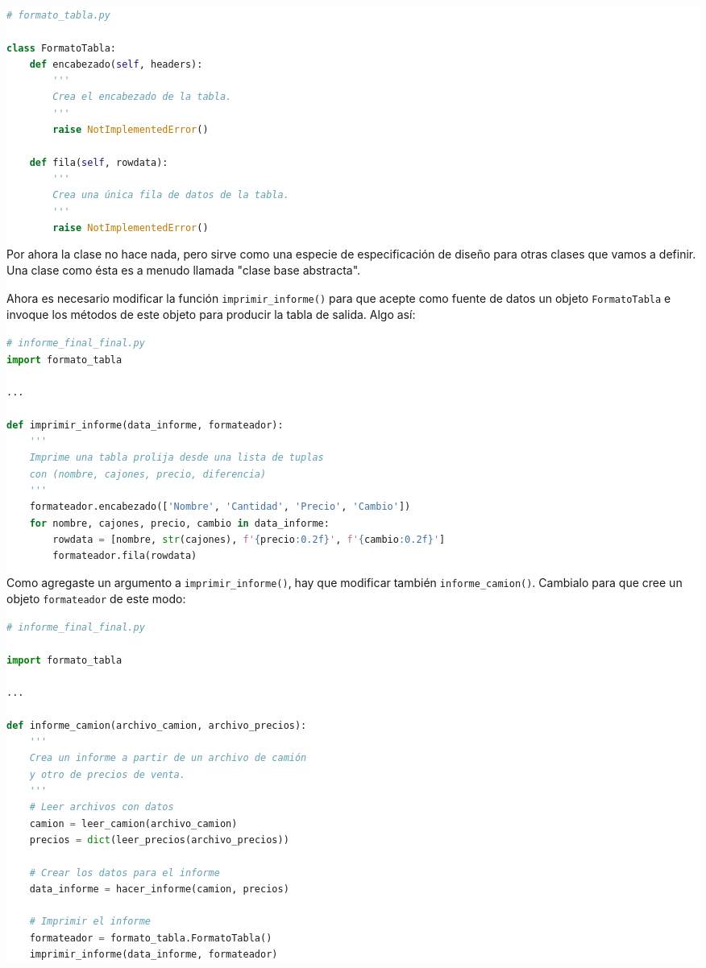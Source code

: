 ```python
# formato_tabla.py

class FormatoTabla:
    def encabezado(self, headers):
        '''
        Crea el encabezado de la tabla.
        '''
        raise NotImplementedError()

    def fila(self, rowdata):
        '''
        Crea una única fila de datos de la tabla.
        '''
        raise NotImplementedError()
```

Por ahora la clase no hace nada, pero sirve como una especie de especificación de diseño para otras clases que vamos a definir. Una clase como ésta es a menudo llamada "clase base abstracta".

Ahora es necesario modificar la función `imprimir_informe()` para que acepte como fuente de datos un objeto `FormatoTabla` e invoque los métodos de este objeto para producir la tabla de salida. Algo así:

```python
# informe_final_final.py
import formato_tabla

...

def imprimir_informe(data_informe, formateador):
    '''
    Imprime una tabla prolija desde una lista de tuplas
    con (nombre, cajones, precio, diferencia) 
    '''
    formateador.encabezado(['Nombre', 'Cantidad', 'Precio', 'Cambio'])
    for nombre, cajones, precio, cambio in data_informe:
        rowdata = [nombre, str(cajones), f'{precio:0.2f}', f'{cambio:0.2f}']
        formateador.fila(rowdata)
```

Como agregaste un argumento a `imprimir_informe()`, hay que modificar también `informe_camion()`. Cambialo para que cree un objeto `formateador` de este modo:

```python
# informe_final_final.py

import formato_tabla

...

def informe_camion(archivo_camion, archivo_precios):
    '''
    Crea un informe a partir de un archivo de camión
    y otro de precios de venta.
    '''
    # Leer archivos con datos
    camion = leer_camion(archivo_camion)
    precios = dict(leer_precios(archivo_precios))

    # Crear los datos para el informe
    data_informe = hacer_informe(camion, precios)

    # Imprimir el informe
    formateador = formato_tabla.FormatoTabla()
    imprimir_informe(data_informe, formateador)
```